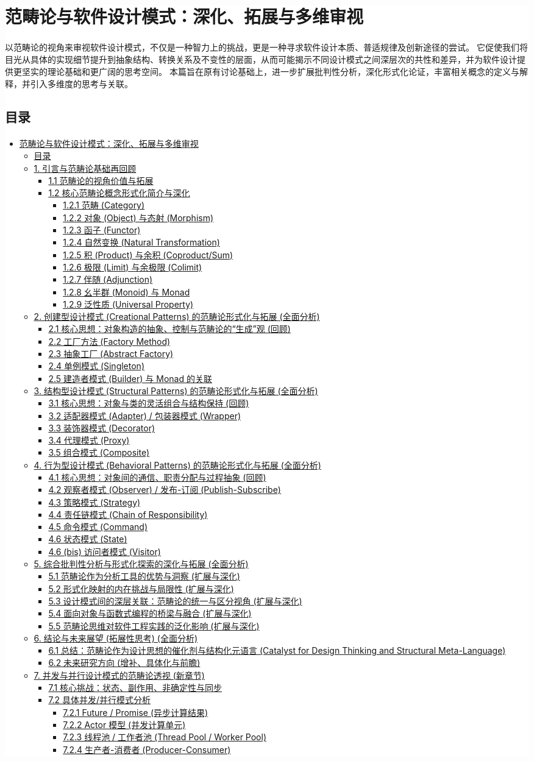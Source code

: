 # 范畴论与软件设计模式：深化、拓展与多维审视

以范畴论的视角来审视软件设计模式，不仅是一种智力上的挑战，更是一种寻求软件设计本质、普适规律及创新途径的尝试。
它促使我们将目光从具体的实现细节提升到抽象结构、转换关系及不变性的层面，从而可能揭示不同设计模式之间深层次的共性和差异，并为软件设计提供更坚实的理论基础和更广阔的思考空间。
本篇旨在原有讨论基础上，进一步扩展批判性分析，深化形式化论证，丰富相关概念的定义与解释，并引入多维度的思考与关联。

## 目录

- [范畴论与软件设计模式：深化、拓展与多维审视](#范畴论与软件设计模式深化拓展与多维审视)
  - [目录](#目录)
  - [1. 引言与范畴论基础再回顾](#1-引言与范畴论基础再回顾)
    - [1.1 范畴论的视角价值与拓展](#11-范畴论的视角价值与拓展)
    - [1.2 核心范畴论概念形式化简介与深化](#12-核心范畴论概念形式化简介与深化)
      - [1.2.1 范畴 (Category)](#121-范畴-category)
      - [1.2.2 对象 (Object) 与态射 (Morphism)](#122-对象-object-与态射-morphism)
      - [1.2.3 函子 (Functor)](#123-函子-functor)
      - [1.2.4 自然变换 (Natural Transformation)](#124-自然变换-natural-transformation)
      - [1.2.5 积 (Product) 与余积 (Coproduct/Sum)](#125-积-product-与余积-coproductsum)
      - [1.2.6 极限 (Limit) 与余极限 (Colimit)](#126-极限-limit-与余极限-colimit)
      - [1.2.7 伴随 (Adjunction)](#127-伴随-adjunction)
      - [1.2.8 幺半群 (Monoid) 与 Monad](#128-幺半群-monoid-与-monad)
      - [1.2.9 泛性质 (Universal Property)](#129-泛性质-universal-property)
  - [2. 创建型设计模式 (Creational Patterns) 的范畴论形式化与拓展 (全面分析)](#2-创建型设计模式-creational-patterns-的范畴论形式化与拓展-全面分析)
    - [2.1 核心思想：对象构造的抽象、控制与范畴论的“生成”观 (回顾)](#21-核心思想对象构造的抽象控制与范畴论的生成观-回顾)
    - [2.2 工厂方法 (Factory Method)](#22-工厂方法-factory-method)
    - [2.3 抽象工厂 (Abstract Factory)](#23-抽象工厂-abstract-factory)
    - [2.4 单例模式 (Singleton)](#24-单例模式-singleton)
    - [2.5 建造者模式 (Builder) 与 Monad 的关联](#25-建造者模式-builder-与-monad-的关联)
  - [3. 结构型设计模式 (Structural Patterns) 的范畴论形式化与拓展 (全面分析)](#3-结构型设计模式-structural-patterns-的范畴论形式化与拓展-全面分析)
    - [3.1 核心思想：对象与类的灵活组合与结构保持 (回顾)](#31-核心思想对象与类的灵活组合与结构保持-回顾)
    - [3.2 适配器模式 (Adapter) / 包装器模式 (Wrapper)](#32-适配器模式-adapter--包装器模式-wrapper)
    - [3.3 装饰器模式 (Decorator)](#33-装饰器模式-decorator)
    - [3.4 代理模式 (Proxy)](#34-代理模式-proxy)
    - [3.5 组合模式 (Composite)](#35-组合模式-composite)
  - [4. 行为型设计模式 (Behavioral Patterns) 的范畴论形式化与拓展 (全面分析)](#4-行为型设计模式-behavioral-patterns-的范畴论形式化与拓展-全面分析)
    - [4.1 核心思想：对象间的通信、职责分配与过程抽象 (回顾)](#41-核心思想对象间的通信职责分配与过程抽象-回顾)
    - [4.2 观察者模式 (Observer) / 发布-订阅 (Publish-Subscribe)](#42-观察者模式-observer--发布-订阅-publish-subscribe)
    - [4.3 策略模式 (Strategy)](#43-策略模式-strategy)
    - [4.4 责任链模式 (Chain of Responsibility)](#44-责任链模式-chain-of-responsibility)
    - [4.5 命令模式 (Command)](#45-命令模式-command)
    - [4.6 状态模式 (State)](#46-状态模式-state)
    - [4.6 (bis) 访问者模式 (Visitor)](#46-bis-访问者模式-visitor)
  - [5. 综合批判性分析与形式化探索的深化与拓展 (全面分析)](#5-综合批判性分析与形式化探索的深化与拓展-全面分析)
    - [5.1 范畴论作为分析工具的优势与洞察 (扩展与深化)](#51-范畴论作为分析工具的优势与洞察-扩展与深化)
    - [5.2 形式化映射的内在挑战与局限性 (扩展与深化)](#52-形式化映射的内在挑战与局限性-扩展与深化)
    - [5.3 设计模式间的深层关联：范畴论的统一与区分视角 (扩展与深化)](#53-设计模式间的深层关联范畴论的统一与区分视角-扩展与深化)
    - [5.4 面向对象与函数式编程的桥梁与融合 (扩展与深化)](#54-面向对象与函数式编程的桥梁与融合-扩展与深化)
    - [5.5 范畴论思维对软件工程实践的泛化影响 (扩展与深化)](#55-范畴论思维对软件工程实践的泛化影响-扩展与深化)
  - [6. 结论与未来展望 (拓展性思考) (全面分析)](#6-结论与未来展望-拓展性思考-全面分析)
    - [6.1 总结：范畴论作为设计思想的催化剂与结构化元语言 (Catalyst for Design Thinking and Structural Meta-Language)](#61-总结范畴论作为设计思想的催化剂与结构化元语言-catalyst-for-design-thinking-and-structural-meta-language)
    - [6.2 未来研究方向 (增补、具体化与前瞻)](#62-未来研究方向-增补具体化与前瞻)
  - [7. 并发与并行设计模式的范畴论透视 (新章节)](#7-并发与并行设计模式的范畴论透视-新章节)
    - [7.1 核心挑战：状态、副作用、非确定性与同步](#71-核心挑战状态副作用非确定性与同步)
    - [7.2 具体并发/并行模式分析](#72-具体并发并行模式分析)
      - [7.2.1 Future / Promise (异步计算结果)](#721-future--promise-异步计算结果)
      - [7.2.2 Actor 模型 (并发计算单元)](#722-actor-模型-并发计算单元)
      - [7.2.3 线程池 / 工作者池 (Thread Pool / Worker Pool)](#723-线程池--工作者池-thread-pool--worker-pool)
      - [7.2.4 生产者-消费者 (Producer-Consumer)](#724-生产者-消费者-producer-consumer)